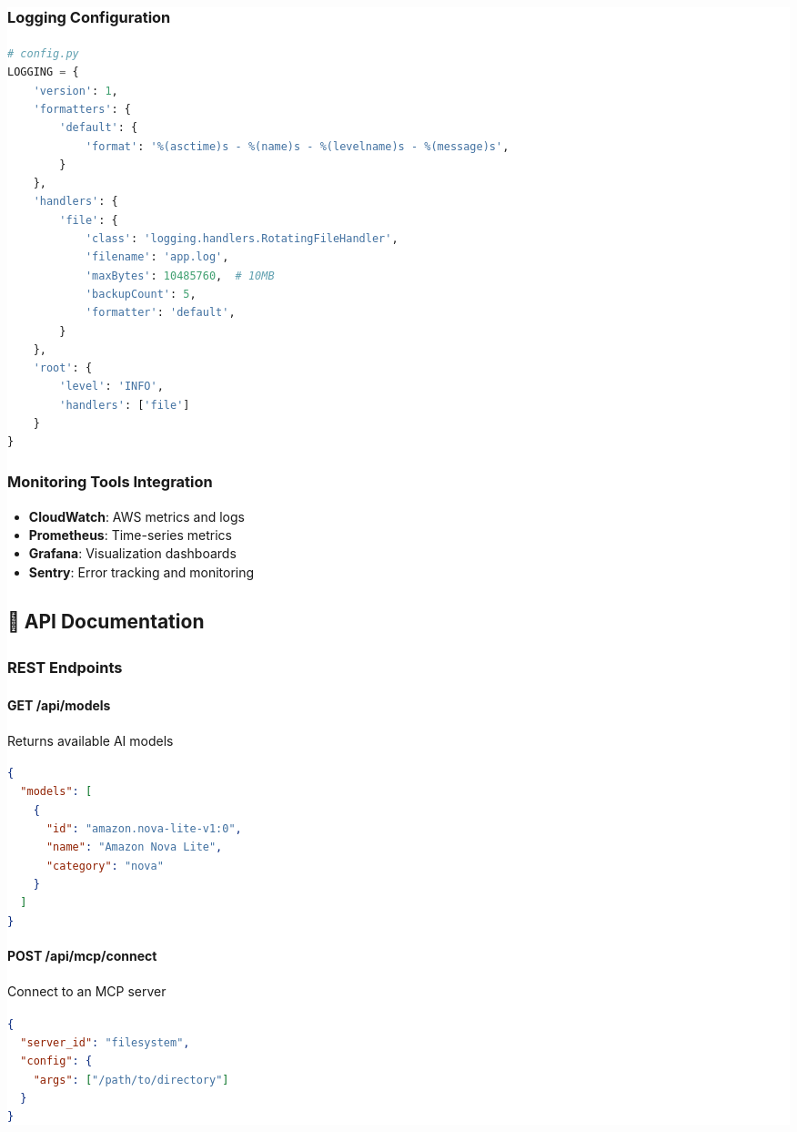 ### Logging Configuration
```python
# config.py
LOGGING = {
    'version': 1,
    'formatters': {
        'default': {
            'format': '%(asctime)s - %(name)s - %(levelname)s - %(message)s',
        }
    },
    'handlers': {
        'file': {
            'class': 'logging.handlers.RotatingFileHandler',
            'filename': 'app.log',
            'maxBytes': 10485760,  # 10MB
            'backupCount': 5,
            'formatter': 'default',
        }
    },
    'root': {
        'level': 'INFO',
        'handlers': ['file']
    }
}
```

### Monitoring Tools Integration
- **CloudWatch**: AWS metrics and logs
- **Prometheus**: Time-series metrics
- **Grafana**: Visualization dashboards
- **Sentry**: Error tracking and monitoring

## 🔄 API Documentation

### REST Endpoints

#### GET /api/models
Returns available AI models
```json
{
  "models": [
    {
      "id": "amazon.nova-lite-v1:0",
      "name": "Amazon Nova Lite",
      "category": "nova"
    }
  ]
}
```

#### POST /api/mcp/connect
Connect to an MCP server
```json
{
  "server_id": "filesystem",
  "config": {
    "args": ["/path/to/directory"]
  }
}
```

